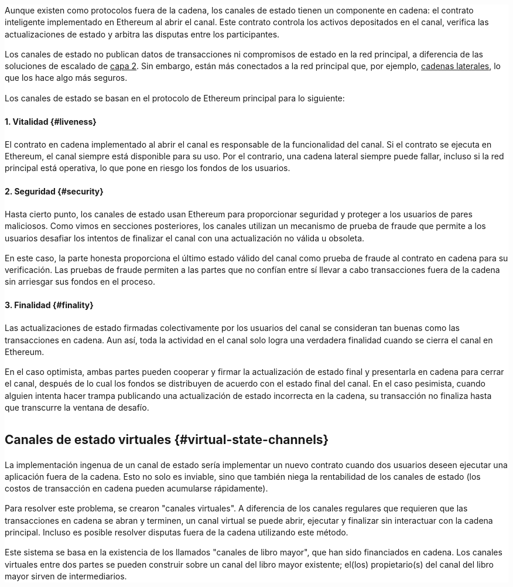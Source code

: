 Aunque existen como protocolos fuera de la cadena, los canales de estado tienen un componente en cadena: el contrato inteligente implementado en Ethereum al abrir el canal. Este contrato controla los activos depositados en el canal, verifica las actualizaciones de estado y arbitra las disputas entre los participantes.

Los canales de estado no publican datos de transacciones ni compromisos de estado en la red principal, a diferencia de las soluciones de escalado de [capa 2](/layer-2/). Sin embargo, están más conectados a la red principal que, por ejemplo, [cadenas laterales](/developers/docs/scaling/sidechains/), lo que los hace algo más seguros.

Los canales de estado se basan en el protocolo de Ethereum principal para lo siguiente:

#### 1. Vitalidad \{#liveness}

El contrato en cadena implementado al abrir el canal es responsable de la funcionalidad del canal. Si el contrato se ejecuta en Ethereum, el canal siempre está disponible para su uso. Por el contrario, una cadena lateral siempre puede fallar, incluso si la red principal está operativa, lo que pone en riesgo los fondos de los usuarios.

#### 2. Seguridad \{#security}

Hasta cierto punto, los canales de estado usan Ethereum para proporcionar seguridad y proteger a los usuarios de pares maliciosos. Como vimos en secciones posteriores, los canales utilizan un mecanismo de prueba de fraude que permite a los usuarios desafiar los intentos de finalizar el canal con una actualización no válida u obsoleta.

En este caso, la parte honesta proporciona el último estado válido del canal como prueba de fraude al contrato en cadena para su verificación. Las pruebas de fraude permiten a las partes que no confían entre sí llevar a cabo transacciones fuera de la cadena sin arriesgar sus fondos en el proceso.

#### 3. Finalidad \{#finality}

Las actualizaciones de estado firmadas colectivamente por los usuarios del canal se consideran tan buenas como las transacciones en cadena. Aun así, toda la actividad en el canal solo logra una verdadera finalidad cuando se cierra el canal en Ethereum.

En el caso optimista, ambas partes pueden cooperar y firmar la actualización de estado final y presentarla en cadena para cerrar el canal, después de lo cual los fondos se distribuyen de acuerdo con el estado final del canal. En el caso pesimista, cuando alguien intenta hacer trampa publicando una actualización de estado incorrecta en la cadena, su transacción no finaliza hasta que transcurre la ventana de desafío.

## Canales de estado virtuales \{#virtual-state-channels}

La implementación ingenua de un canal de estado sería implementar un nuevo contrato cuando dos usuarios deseen ejecutar una aplicación fuera de la cadena. Esto no solo es inviable, sino que también niega la rentabilidad de los canales de estado (los costos de transacción en cadena pueden acumularse rápidamente).

Para resolver este problema, se crearon "canales virtuales". A diferencia de los canales regulares que requieren que las transacciones en cadena se abran y terminen, un canal virtual se puede abrir, ejecutar y finalizar sin interactuar con la cadena principal. Incluso es posible resolver disputas fuera de la cadena utilizando este método.

Este sistema se basa en la existencia de los llamados "canales de libro mayor", que han sido financiados en cadena. Los canales virtuales entre dos partes se pueden construir sobre un canal del libro mayor existente; el(los) propietario(s) del canal del libro mayor sirven de intermediarios.

